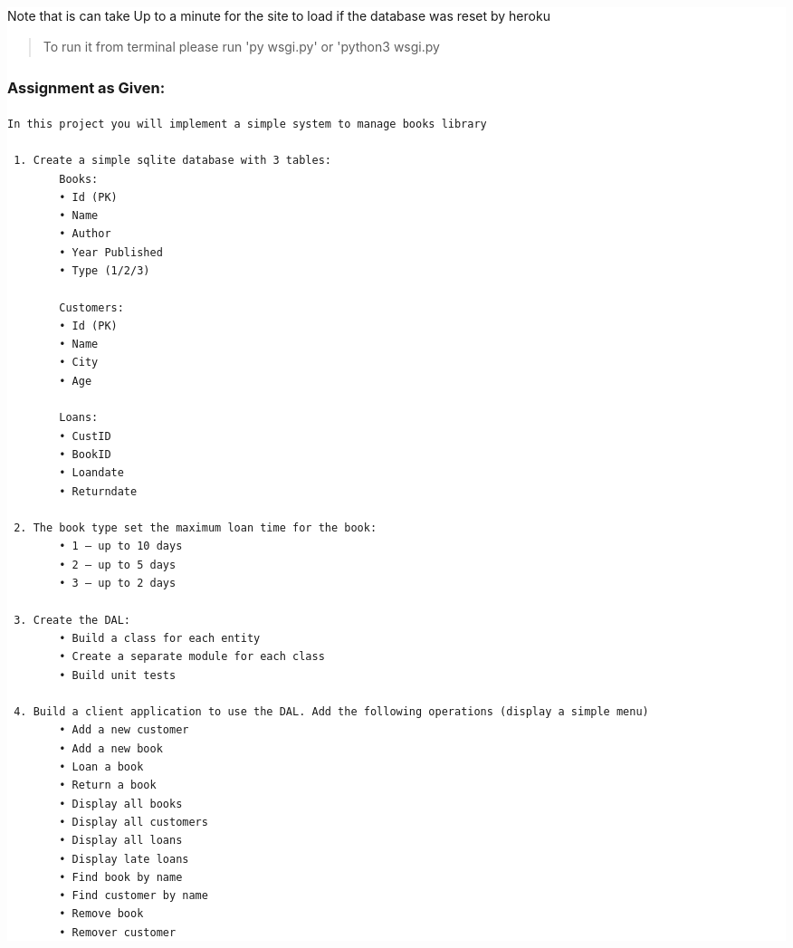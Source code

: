  Note that is can take Up to a minute for the site to load if the database was reset by heroku

 > To run it from terminal please run 'py wsgi.py' or 'python3 wsgi.py

### Assignment as Given:

```
In this project you will implement a simple system to manage books library

 1. Create a simple sqlite database with 3 tables:
        Books:  
        • Id (PK)  
        • Name  
        • Author  
        • Year Published  
        • Type (1/2/3)  

        Customers:  
        • Id (PK)  
        • Name  
        • City  
        • Age 
        
        Loans:  
        • CustID  
        • BookID  
        • Loandate  
        • Returndate  

 2. The book type set the maximum loan time for the book:
        • 1 – up to 10 days  
        • 2 – up to 5 days  
        • 3 – up to 2 days  

 3. Create the DAL:  
        • Build a class for each entity  
        • Create a separate module for each class  
        • Build unit tests  

 4. Build a client application to use the DAL. Add the following operations (display a simple menu)
        • Add a new customer  
        • Add a new book  
        • Loan a book  
        • Return a book  
        • Display all books  
        • Display all customers  
        • Display all loans  
        • Display late loans  
        • Find book by name  
        • Find customer by name  
        • Remove book  
        • Remover customer 
```  
        